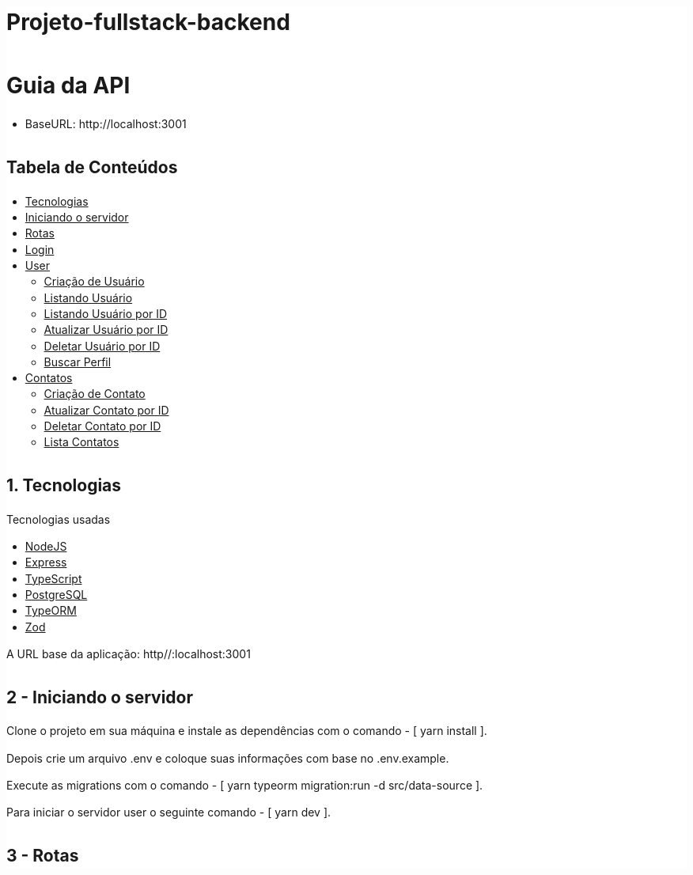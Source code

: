 # Projeto-fullstack-backend
# Guia da API

- BaseURL: http://localhost:3001

## Tabela de Conteúdos

- [Tecnologias](#1-tecnologias)
- [Iniciando o servidor](#2---iniciando-o-servidor)
- [Rotas](#3---rotas)
- [Login](#4---login)
- [User](#5---users)
  - [Criação de Usuário](#51---criação-de-usuário)
  - [Listando Usuário](#52---listando-usuário)
  - [Listando Usuário por ID](#53---listando-usuário-por-id)
  - [Atualizar Usuário por ID](#54---atualizar-usuário-por-id)
  - [Deletar Usuário por ID](#55---deletar-usuário-por-id)
  - [Buscar Perfil](#56---buscar-perfil)
- [Contatos](#6---contatos)
  - [Criação de Contato](#61---criação-de-contato)
  - [Atualizar Contato por ID](#62---atualizar-contato-por-id)
  - [Deletar Contato por ID](#63---deletar-contato-por-id)
  - [Lista Contatos](#64---lista-contatos)

## 1. Tecnologias

Tecnologias usadas

- [NodeJS](https://nodejs.org/en/)
- [Express](https://expressjs.com/pt-br/)
- [TypeScript](https://www.typescriptlang.org/)
- [PostgreSQL](https://www.postgresql.org/)
- [TypeORM](https://typeorm.io/)
- [Zod](https://zod.dev/)

A URL base da aplicação:
http//:localhost:3001

## 2 - Iniciando o servidor

Clone o projeto em sua máquina e instale as dependências com o comando - [ yarn install ].

Depois crie um arquivo .env e coloque suas informações com base no .env.example.

Execute as migrations com o comando - [ yarn typeorm migration:run -d src/data-source ].

Para iniciar o servidor user o seguinte comando - [ yarn dev ].


## 3 - Rotas
